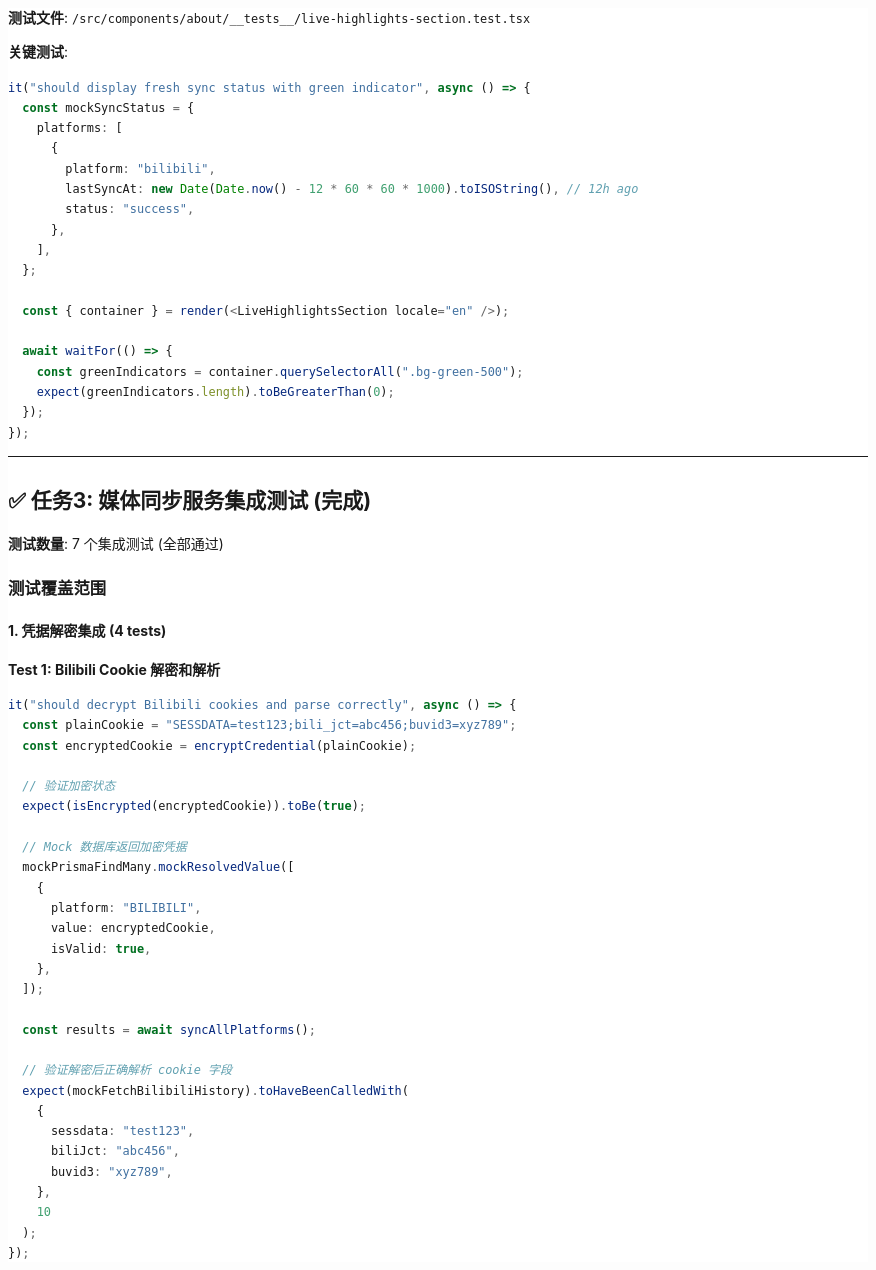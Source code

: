 **测试文件**: `/src/components/about/__tests__/live-highlights-section.test.tsx`

**关键测试**:
```typescript
it("should display fresh sync status with green indicator", async () => {
  const mockSyncStatus = {
    platforms: [
      {
        platform: "bilibili",
        lastSyncAt: new Date(Date.now() - 12 * 60 * 60 * 1000).toISOString(), // 12h ago
        status: "success",
      },
    ],
  };

  const { container } = render(<LiveHighlightsSection locale="en" />);

  await waitFor(() => {
    const greenIndicators = container.querySelectorAll(".bg-green-500");
    expect(greenIndicators.length).toBeGreaterThan(0);
  });
});
```

---

## ✅ 任务3: 媒体同步服务集成测试 (完成)

**测试数量**: 7 个集成测试 (全部通过)

### 测试覆盖范围

#### 1. 凭据解密集成 (4 tests)

**Test 1: Bilibili Cookie 解密和解析**
```typescript
it("should decrypt Bilibili cookies and parse correctly", async () => {
  const plainCookie = "SESSDATA=test123;bili_jct=abc456;buvid3=xyz789";
  const encryptedCookie = encryptCredential(plainCookie);

  // 验证加密状态
  expect(isEncrypted(encryptedCookie)).toBe(true);

  // Mock 数据库返回加密凭据
  mockPrismaFindMany.mockResolvedValue([
    {
      platform: "BILIBILI",
      value: encryptedCookie,
      isValid: true,
    },
  ]);

  const results = await syncAllPlatforms();

  // 验证解密后正确解析 cookie 字段
  expect(mockFetchBilibiliHistory).toHaveBeenCalledWith(
    {
      sessdata: "test123",
      biliJct: "abc456",
      buvid3: "xyz789",
    },
    10
  );
});
```
